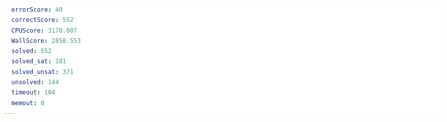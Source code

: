 ```yaml
  errorScore: 40
  correctScore: 552
  CPUScore: 3170.007
  WallScore: 2858.553
  solved: 552
  solved_sat: 181
  solved_unsat: 371
  unsolved: 144
  timeout: 104
  memout: 0
---
```

